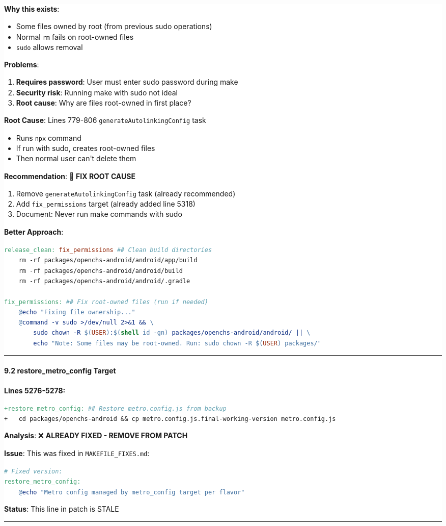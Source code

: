 **Why this exists**:
- Some files owned by root (from previous sudo operations)
- Normal `rm` fails on root-owned files
- `sudo` allows removal

**Problems**:
1. **Requires password**: User must enter sudo password during make
2. **Security risk**: Running make with sudo not ideal
3. **Root cause**: Why are files root-owned in first place?

**Root Cause**: Lines 779-806 `generateAutolinkingConfig` task
- Runs `npx` command
- If run with sudo, creates root-owned files
- Then normal user can't delete them

**Recommendation**: 🔧 **FIX ROOT CAUSE**
1. Remove `generateAutolinkingConfig` task (already recommended)
2. Add `fix_permissions` target (already added line 5318)
3. Document: Never run make commands with sudo

**Better Approach**:
```makefile
release_clean: fix_permissions ## Clean build directories
	rm -rf packages/openchs-android/android/app/build
	rm -rf packages/openchs-android/android/build
	rm -rf packages/openchs-android/android/.gradle

fix_permissions: ## Fix root-owned files (run if needed)
	@echo "Fixing file ownership..."
	@command -v sudo >/dev/null 2>&1 && \
		sudo chown -R $(USER):$(shell id -gn) packages/openchs-android/android/ || \
		echo "Note: Some files may be root-owned. Run: sudo chown -R $(USER) packages/"
```

---

#### 9.2 restore_metro_config Target
**Lines 5276-5278:**
```makefile
+restore_metro_config: ## Restore metro.config.js from backup
+	cd packages/openchs-android && cp metro.config.js.final-working-version metro.config.js
```

**Analysis**: ❌ **ALREADY FIXED - REMOVE FROM PATCH**

**Issue**: This was fixed in `MAKEFILE_FIXES.md`:
```makefile
# Fixed version:
restore_metro_config:
	@echo "Metro config managed by metro_config target per flavor"
```

**Status**: This line in patch is STALE

---
